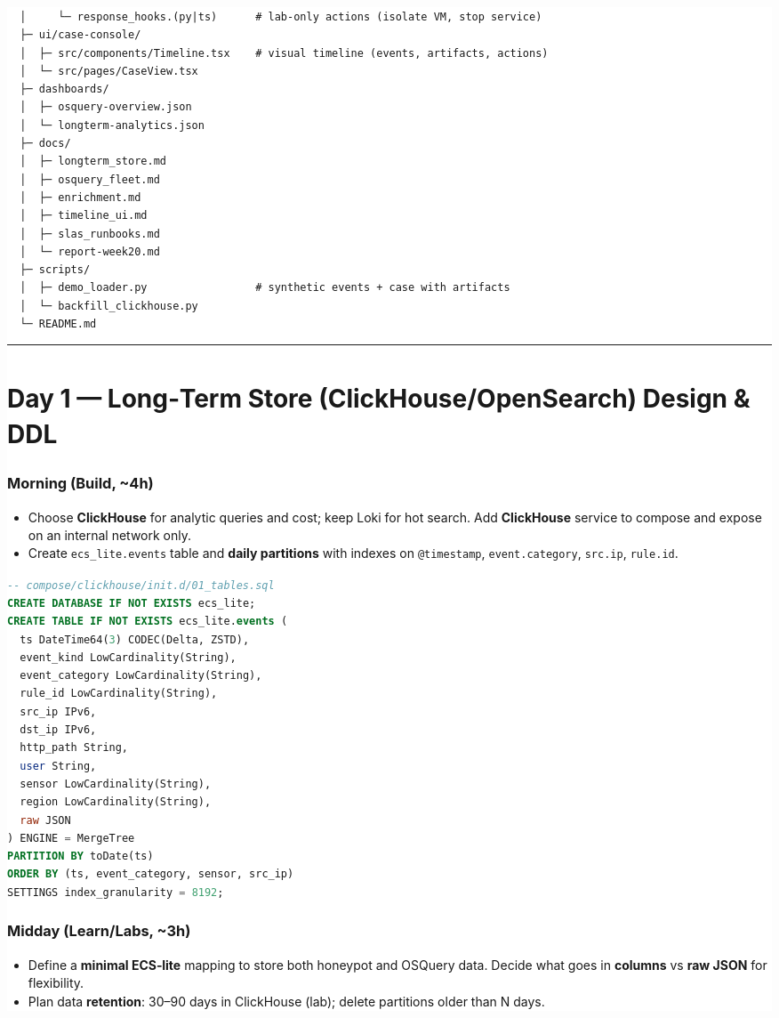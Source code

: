 ```
  │     └─ response_hooks.(py|ts)      # lab-only actions (isolate VM, stop service)
  ├─ ui/case-console/
  │  ├─ src/components/Timeline.tsx    # visual timeline (events, artifacts, actions)
  │  └─ src/pages/CaseView.tsx
  ├─ dashboards/
  │  ├─ osquery-overview.json
  │  └─ longterm-analytics.json
  ├─ docs/
  │  ├─ longterm_store.md
  │  ├─ osquery_fleet.md
  │  ├─ enrichment.md
  │  ├─ timeline_ui.md
  │  ├─ slas_runbooks.md
  │  └─ report-week20.md
  ├─ scripts/
  │  ├─ demo_loader.py                 # synthetic events + case with artifacts
  │  └─ backfill_clickhouse.py
  └─ README.md
```

---

# Day 1 — **Long‑Term Store (ClickHouse/OpenSearch) Design & DDL**

### Morning (Build, ~4h)
- Choose **ClickHouse** for analytic queries and cost; keep Loki for hot search. Add **ClickHouse** service to compose and expose on an internal network only.
- Create `ecs_lite.events` table and **daily partitions** with indexes on `@timestamp`, `event.category`, `src.ip`, `rule.id`.

```sql
-- compose/clickhouse/init.d/01_tables.sql
CREATE DATABASE IF NOT EXISTS ecs_lite;
CREATE TABLE IF NOT EXISTS ecs_lite.events (
  ts DateTime64(3) CODEC(Delta, ZSTD),
  event_kind LowCardinality(String),
  event_category LowCardinality(String),
  rule_id LowCardinality(String),
  src_ip IPv6,
  dst_ip IPv6,
  http_path String,
  user String,
  sensor LowCardinality(String),
  region LowCardinality(String),
  raw JSON
) ENGINE = MergeTree
PARTITION BY toDate(ts)
ORDER BY (ts, event_category, sensor, src_ip)
SETTINGS index_granularity = 8192;
```
### Midday (Learn/Labs, ~3h)
- Define a **minimal ECS‑lite** mapping to store both honeypot and OSQuery data. Decide what goes in **columns** vs **raw JSON** for flexibility.
- Plan data **retention**: 30–90 days in ClickHouse (lab); delete partitions older than N days.
